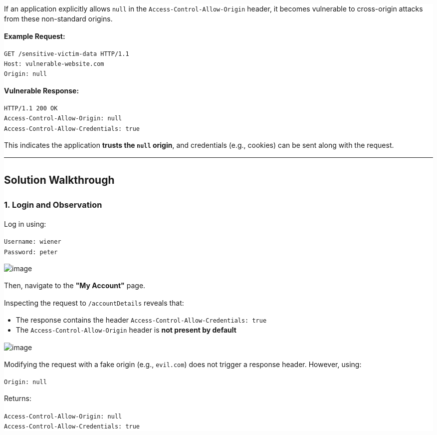 If an application explicitly allows `null` in the `Access-Control-Allow-Origin` header, it becomes vulnerable to cross-origin attacks from these non-standard origins.

**Example Request:**

```http
GET /sensitive-victim-data HTTP/1.1
Host: vulnerable-website.com
Origin: null
```

**Vulnerable Response:**

```http
HTTP/1.1 200 OK
Access-Control-Allow-Origin: null
Access-Control-Allow-Credentials: true
```

This indicates the application **trusts the `null` origin**, and credentials (e.g., cookies) can be sent along with the request.

---

## Solution Walkthrough

### 1. Login and Observation

Log in using:

```
Username: wiener
Password: peter
```

![image](https://github.com/user-attachments/assets/a57662d4-fbac-43d1-b139-9319a90047ad)


Then, navigate to the **"My Account"** page.

Inspecting the request to `/accountDetails` reveals that:

* The response contains the header `Access-Control-Allow-Credentials: true`
* The `Access-Control-Allow-Origin` header is **not present by default**

![image](https://github.com/user-attachments/assets/16f78130-dc0c-4c58-9c90-62c0bf634d26)


Modifying the request with a fake origin (e.g., `evil.com`) does not trigger a response header. However, using:

```
Origin: null
```

Returns:

```http
Access-Control-Allow-Origin: null
Access-Control-Allow-Credentials: true
```
